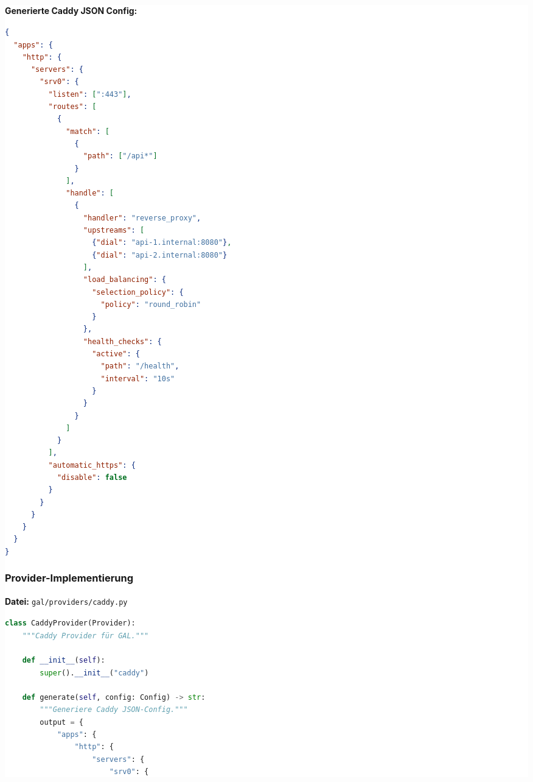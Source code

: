 **Generierte Caddy JSON Config:**
```json
{
  "apps": {
    "http": {
      "servers": {
        "srv0": {
          "listen": [":443"],
          "routes": [
            {
              "match": [
                {
                  "path": ["/api*"]
                }
              ],
              "handle": [
                {
                  "handler": "reverse_proxy",
                  "upstreams": [
                    {"dial": "api-1.internal:8080"},
                    {"dial": "api-2.internal:8080"}
                  ],
                  "load_balancing": {
                    "selection_policy": {
                      "policy": "round_robin"
                    }
                  },
                  "health_checks": {
                    "active": {
                      "path": "/health",
                      "interval": "10s"
                    }
                  }
                }
              ]
            }
          ],
          "automatic_https": {
            "disable": false
          }
        }
      }
    }
  }
}
```

### Provider-Implementierung

**Datei:** `gal/providers/caddy.py`

```python
class CaddyProvider(Provider):
    """Caddy Provider für GAL."""

    def __init__(self):
        super().__init__("caddy")

    def generate(self, config: Config) -> str:
        """Generiere Caddy JSON-Config."""
        output = {
            "apps": {
                "http": {
                    "servers": {
                        "srv0": {
```
